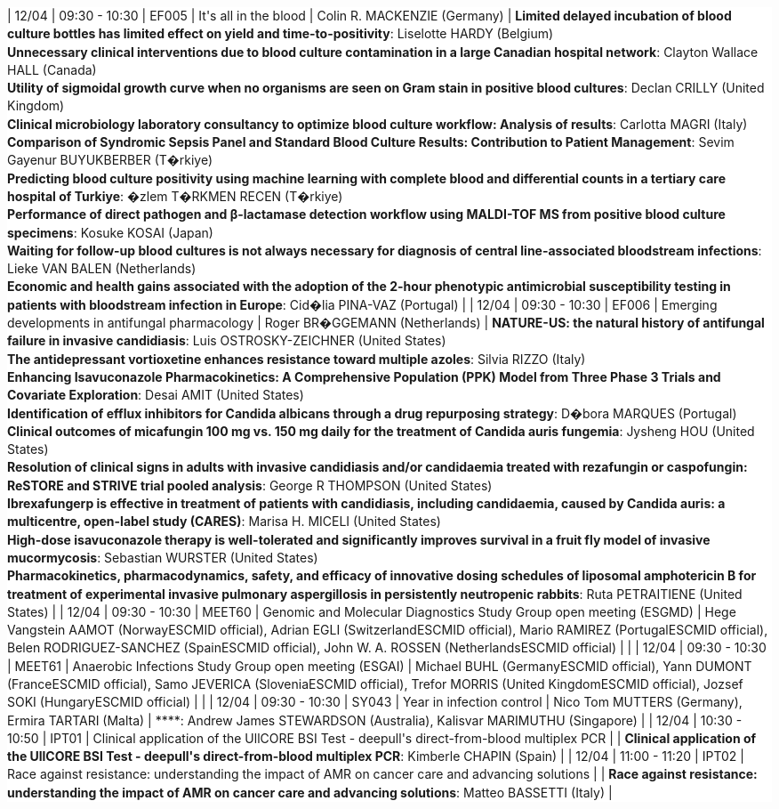 | 12/04 | 09:30 - 10:30 | EF005 | It's all in the blood | Colin R. MACKENZIE (Germany) | **Limited delayed incubation of blood culture bottles has limited effect on yield and time-to-positivity**: Liselotte HARDY (Belgium)<br>**Unnecessary clinical interventions due to blood culture contamination in a large Canadian hospital network**: Clayton Wallace HALL (Canada)<br>**Utility of sigmoidal growth curve when no organisms are seen on Gram stain in positive blood cultures**: Declan CRILLY (United Kingdom)<br>**Clinical microbiology laboratory consultancy to optimize blood culture workflow: Analysis of results**: Carlotta MAGRI (Italy)<br>**Comparison of Syndromic Sepsis Panel and Standard Blood Culture Results: Contribution to Patient Management**: Sevim Gayenur BUYUKBERBER (T�rkiye)<br>**Predicting blood culture positivity using machine learning with complete blood and differential counts in a tertiary care hospital of Turkiye**: �zlem T�RKMEN RECEN (T�rkiye)<br>**Performance of direct pathogen and β-lactamase detection workflow using MALDI-TOF MS from positive blood culture specimens**: Kosuke KOSAI (Japan)<br>**Waiting for follow-up blood cultures is not always necessary for diagnosis of central line-associated bloodstream infections**: Lieke VAN BALEN (Netherlands)<br>**Economic and health gains associated with the adoption of the 2-hour phenotypic antimicrobial susceptibility testing in patients with bloodstream infection in Europe**: Cid�lia PINA-VAZ (Portugal) |
| 12/04 | 09:30 - 10:30 | EF006 | Emerging developments in antifungal pharmacology | Roger BR�GGEMANN (Netherlands) | **NATURE-US: the natural history of antifungal failure in invasive candidiasis**: Luis OSTROSKY-ZEICHNER (United States)<br>**The antidepressant vortioxetine enhances resistance toward multiple azoles**: Silvia RIZZO (Italy)<br>**Enhancing Isavuconazole Pharmacokinetics: A Comprehensive Population (PPK) Model from Three Phase 3 Trials and Covariate Exploration**: Desai AMIT (United States)<br>**Identification of efflux inhibitors for Candida albicans through a drug repurposing strategy**: D�bora MARQUES (Portugal)<br>**Clinical outcomes of micafungin 100 mg vs. 150 mg daily for the treatment of Candida auris fungemia**: Jysheng HOU (United States)<br>**Resolution of clinical signs in adults with invasive candidiasis and/or candidaemia treated with rezafungin or caspofungin: ReSTORE and STRIVE trial pooled analysis**: George R THOMPSON (United States)<br>**Ibrexafungerp is effective in treatment of patients with candidiasis, including candidaemia, caused by Candida auris: a multicentre, open-label study (CARES)**: Marisa H. MICELI (United States)<br>**High-dose isavuconazole therapy is well-tolerated and significantly improves survival in a fruit fly model of invasive mucormycosis**: Sebastian WURSTER (United States)<br>**Pharmacokinetics, pharmacodynamics, safety, and efficacy of innovative dosing schedules of liposomal amphotericin B for treatment of experimental invasive pulmonary aspergillosis in persistently neutropenic rabbits**: Ruta PETRAITIENE (United States) |
| 12/04 | 09:30 - 10:30 | MEET60 | Genomic and Molecular Diagnostics Study Group open meeting (ESGMD) | Hege Vangstein AAMOT (NorwayESCMID official), Adrian EGLI (SwitzerlandESCMID official), Mario RAMIREZ (PortugalESCMID official), Belen RODRIGUEZ-SANCHEZ (SpainESCMID official), John W. A. ROSSEN (NetherlandsESCMID official) |  |
| 12/04 | 09:30 - 10:30 | MEET61 | Anaerobic Infections Study Group open meeting (ESGAI) | Michael BUHL (GermanyESCMID official), Yann DUMONT (FranceESCMID official), Samo JEVERICA (SloveniaESCMID official), Trefor MORRIS (United KingdomESCMID official), Jozsef SOKI (HungaryESCMID official) |  |
| 12/04 | 09:30 - 10:30 | SY043 | Year in infection control | Nico Tom MUTTERS (Germany), Ermira TARTARI (Malta) | ****: Andrew James STEWARDSON (Australia), Kalisvar MARIMUTHU (Singapore) |
| 12/04 | 10:30 - 10:50 | IPT01 | Clinical application of the UllCORE BSI Test - deepull's direct-from-blood multiplex PCR |  | **Clinical application of the UllCORE BSI Test - deepull's direct-from-blood multiplex PCR**: Kimberle CHAPIN (Spain) |
| 12/04 | 11:00 - 11:20 | IPT02 | Race against resistance: understanding the impact of AMR on cancer care and advancing solutions |  | **Race against resistance: understanding the impact of AMR on cancer care and advancing solutions**: Matteo BASSETTI (Italy) |